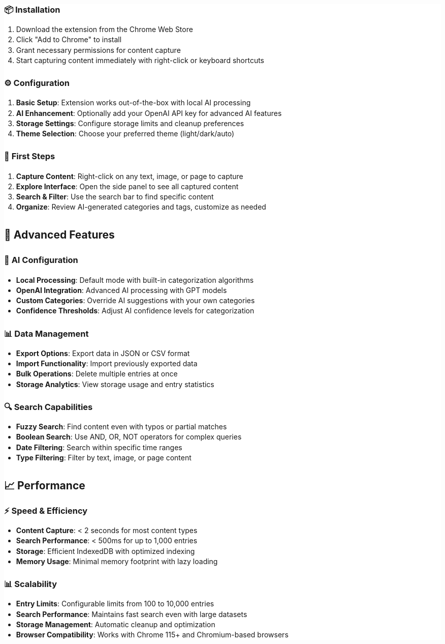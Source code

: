 ### 📦 **Installation**
1. Download the extension from the Chrome Web Store
2. Click "Add to Chrome" to install
3. Grant necessary permissions for content capture
4. Start capturing content immediately with right-click or keyboard shortcuts

### ⚙️ **Configuration**
1. **Basic Setup**: Extension works out-of-the-box with local AI processing
2. **AI Enhancement**: Optionally add your OpenAI API key for advanced AI features
3. **Storage Settings**: Configure storage limits and cleanup preferences
4. **Theme Selection**: Choose your preferred theme (light/dark/auto)

### 🎯 **First Steps**
1. **Capture Content**: Right-click on any text, image, or page to capture
2. **Explore Interface**: Open the side panel to see all captured content
3. **Search & Filter**: Use the search bar to find specific content
4. **Organize**: Review AI-generated categories and tags, customize as needed

## 🔧 **Advanced Features**

### 🤖 **AI Configuration**
- **Local Processing**: Default mode with built-in categorization algorithms
- **OpenAI Integration**: Advanced AI processing with GPT models
- **Custom Categories**: Override AI suggestions with your own categories
- **Confidence Thresholds**: Adjust AI confidence levels for categorization

### 📊 **Data Management**
- **Export Options**: Export data in JSON or CSV format
- **Import Functionality**: Import previously exported data
- **Bulk Operations**: Delete multiple entries at once
- **Storage Analytics**: View storage usage and entry statistics

### 🔍 **Search Capabilities**
- **Fuzzy Search**: Find content even with typos or partial matches
- **Boolean Search**: Use AND, OR, NOT operators for complex queries
- **Date Filtering**: Search within specific time ranges
- **Type Filtering**: Filter by text, image, or page content

## 📈 **Performance**

### ⚡ **Speed & Efficiency**
- **Content Capture**: < 2 seconds for most content types
- **Search Performance**: < 500ms for up to 1,000 entries
- **Storage**: Efficient IndexedDB with optimized indexing
- **Memory Usage**: Minimal memory footprint with lazy loading

### 📊 **Scalability**
- **Entry Limits**: Configurable limits from 100 to 10,000 entries
- **Search Performance**: Maintains fast search even with large datasets
- **Storage Management**: Automatic cleanup and optimization
- **Browser Compatibility**: Works with Chrome 115+ and Chromium-based browsers
